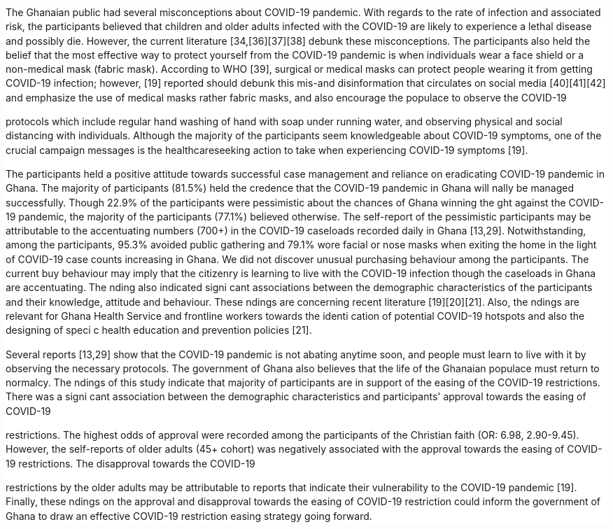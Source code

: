 The Ghanaian public had several misconceptions about COVID-19 pandemic. With regards to the rate of infection and associated risk, the participants believed that children and older adults infected with the COVID-19 are likely to experience a lethal disease and possibly die. However, the current literature [34,[36][37][38] debunk these misconceptions. The participants also held the belief that the most effective way to protect yourself from the COVID-19 pandemic is when individuals wear a face shield or a non-medical mask (fabric mask). According to WHO [39], surgical or medical masks can protect people wearing it from getting COVID-19 infection; however, [19] reported should debunk this mis-and disinformation that circulates on social media [40][41][42] and emphasize the use of medical masks rather fabric masks, and also encourage the populace to observe the COVID-19

protocols which include regular hand washing of hand with soap under running water, and observing physical and social distancing with individuals. Although the majority of the participants seem knowledgeable about COVID-19 symptoms, one of the crucial campaign messages is the healthcareseeking action to take when experiencing COVID-19 symptoms [19].

The participants held a positive attitude towards successful case management and reliance on eradicating COVID-19 pandemic in Ghana. The majority of participants (81.5%) held the credence that the COVID-19 pandemic in Ghana will nally be managed successfully. Though 22.9% of the participants were pessimistic about the chances of Ghana winning the ght against the COVID-19 pandemic, the majority of the participants (77.1%) believed otherwise. The self-report of the pessimistic participants may be attributable to the accentuating numbers (700+) in the COVID-19 caseloads recorded daily in Ghana [13,29]. Notwithstanding, among the participants, 95.3% avoided public gathering and 79.1% wore facial or nose masks when exiting the home in the light of COVID-19 case counts increasing in Ghana. We did not discover unusual purchasing behaviour among the participants. The current buy behaviour may imply that the citizenry is learning to live with the COVID-19 infection though the caseloads in Ghana are accentuating. The nding also indicated signi cant associations between the demographic characteristics of the participants and their knowledge, attitude and behaviour. These ndings are concerning recent literature [19][20][21]. Also, the ndings are relevant for Ghana Health Service and frontline workers towards the identi cation of potential COVID-19 hotspots and also the designing of speci c health education and prevention policies [21].

Several reports [13,29] show that the COVID-19 pandemic is not abating anytime soon, and people must learn to live with it by observing the necessary protocols. The government of Ghana also believes that the life of the Ghanaian populace must return to normalcy. The ndings of this study indicate that majority of participants are in support of the easing of the COVID-19 restrictions. There was a signi cant association between the demographic characteristics and participants' approval towards the easing of COVID-19

restrictions. The highest odds of approval were recorded among the participants of the Christian faith (OR: 6.98, 2.90-9.45). However, the self-reports of older adults (45+ cohort) was negatively associated with the approval towards the easing of COVID-19 restrictions. The disapproval towards the COVID-19

restrictions by the older adults may be attributable to reports that indicate their vulnerability to the COVID-19 pandemic [19]. Finally, these ndings on the approval and disapproval towards the easing of COVID-19 restriction could inform the government of Ghana to draw an effective COVID-19 restriction easing strategy going forward.
